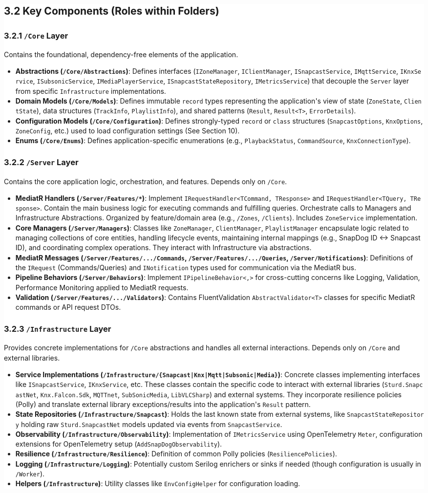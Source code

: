 ## 3.2 Key Components (Roles within Folders)

### 3.2.1 `/Core` Layer

Contains the foundational, dependency-free elements of the application.

* **Abstractions (`/Core/Abstractions`)**: Defines interfaces (`IZoneManager`, `IClientManager`, `ISnapcastService`, `IMqttService`, `IKnxService`, `ISubsonicService`, `IMediaPlayerService`, `ISnapcastStateRepository`, `IMetricsService`) that decouple the `Server` layer from specific `Infrastructure` implementations.
* **Domain Models (`/Core/Models`)**: Defines immutable `record` types representing the application's view of state (`ZoneState`, `ClientState`), data structures (`TrackInfo`, `PlaylistInfo`), and shared patterns (`Result`, `Result<T>`, `ErrorDetails`).
* **Configuration Models (`/Core/Configuration`)**: Defines strongly-typed `record` or `class` structures (`SnapcastOptions`, `KnxOptions`, `ZoneConfig`, etc.) used to load configuration settings (See Section 10).
* **Enums (`/Core/Enums`)**: Defines application-specific enumerations (e.g., `PlaybackStatus`, `CommandSource`, `KnxConnectionType`).

### 3.2.2 `/Server` Layer

Contains the core application logic, orchestration, and features. Depends only on `/Core`.

* **MediatR Handlers (`/Server/Features/*`)**: Implement `IRequestHandler<TCommand, TResponse>` and `IRequestHandler<TQuery, TResponse>`. Contain the main business logic for executing commands and fulfilling queries. Orchestrate calls to Managers and Infrastructure Abstractions. Organized by feature/domain area (e.g., `/Zones`, `/Clients`). Includes `ZoneService` implementation.
* **Core Managers (`/Server/Managers`)**: Classes like `ZoneManager`, `ClientManager`, `PlaylistManager` encapsulate logic related to managing collections of core entities, handling lifecycle events, maintaining internal mappings (e.g., SnapDog ID <-> Snapcast ID), and coordinating complex operations. They interact with Infrastructure via abstractions.
* **MediatR Messages (`/Server/Features/.../Commands`, `/Server/Features/.../Queries`, `/Server/Notifications`)**: Definitions of the `IRequest` (Commands/Queries) and `INotification` types used for communication via the MediatR bus.
* **Pipeline Behaviors (`/Server/Behaviors`)**: Implement `IPipelineBehavior<,>` for cross-cutting concerns like Logging, Validation, Performance Monitoring applied to MediatR requests.
* **Validation (`/Server/Features/.../Validators`)**: Contains FluentValidation `AbstractValidator<T>` classes for specific MediatR commands or API request DTOs.

### 3.2.3 `/Infrastructure` Layer

Provides concrete implementations for `/Core` abstractions and handles all external interactions. Depends only on `/Core` and external libraries.

* **Service Implementations (`/Infrastructure/{Snapcast|Knx|Mqtt|Subsonic|Media}`)**: Concrete classes implementing interfaces like `ISnapcastService`, `IKnxService`, etc. These classes contain the specific code to interact with external libraries (`Sturd.SnapcastNet`, `Knx.Falcon.Sdk`, `MQTTnet`, `SubSonicMedia`, `LibVLCSharp`) and external systems. They incorporate resilience policies (Polly) and translate external library exceptions/results into the application's `Result` pattern.
* **State Repositories (`/Infrastructure/Snapcast`)**: Holds the last known state from external systems, like `SnapcastStateRepository` holding raw `Sturd.SnapcastNet` models updated via events from `SnapcastService`.
* **Observability (`/Infrastructure/Observability`)**: Implementation of `IMetricsService` using OpenTelemetry `Meter`, configuration extensions for OpenTelemetry setup (`AddSnapDogObservability`).
* **Resilience (`/Infrastructure/Resilience`)**: Definition of common Polly policies (`ResiliencePolicies`).
* **Logging (`/Infrastructure/Logging`)**: Potentially custom Serilog enrichers or sinks if needed (though configuration is usually in `/Worker`).
* **Helpers (`/Infrastructure`)**: Utility classes like `EnvConfigHelper` for configuration loading.
